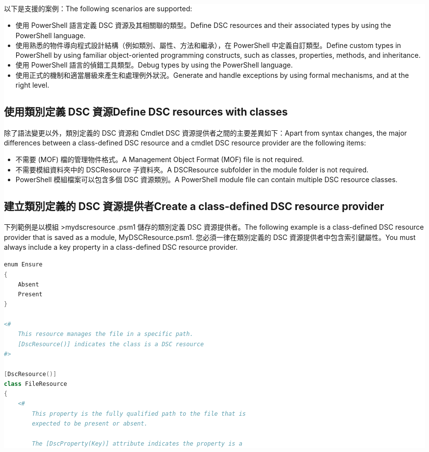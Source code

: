 <span data-ttu-id="f7da8-111">以下是支援的案例：</span><span class="sxs-lookup"><span data-stu-id="f7da8-111">The following scenarios are supported:</span></span>

- <span data-ttu-id="f7da8-112">使用 PowerShell 語言定義 DSC 資源及其相關聯的類型。</span><span class="sxs-lookup"><span data-stu-id="f7da8-112">Define DSC resources and their associated types by using the PowerShell language.</span></span>
- <span data-ttu-id="f7da8-113">使用熟悉的物件導向程式設計結構（例如類別、屬性、方法和繼承），在 PowerShell 中定義自訂類型。</span><span class="sxs-lookup"><span data-stu-id="f7da8-113">Define custom types in PowerShell by using familiar object-oriented programming constructs, such as classes, properties, methods, and inheritance.</span></span>
- <span data-ttu-id="f7da8-114">使用 PowerShell 語言的偵錯工具類型。</span><span class="sxs-lookup"><span data-stu-id="f7da8-114">Debug types by using the PowerShell language.</span></span>
- <span data-ttu-id="f7da8-115">使用正式的機制和適當層級來產生和處理例外狀況。</span><span class="sxs-lookup"><span data-stu-id="f7da8-115">Generate and handle exceptions by using formal mechanisms, and at the right level.</span></span>

## <a name="define-dsc-resources-with-classes"></a><span data-ttu-id="f7da8-116">使用類別定義 DSC 資源</span><span class="sxs-lookup"><span data-stu-id="f7da8-116">Define DSC resources with classes</span></span>

<span data-ttu-id="f7da8-117">除了語法變更以外，類別定義的 DSC 資源和 Cmdlet DSC 資源提供者之間的主要差異如下：</span><span class="sxs-lookup"><span data-stu-id="f7da8-117">Apart from syntax changes, the major differences between a class-defined DSC resource and a cmdlet DSC resource provider are the following items:</span></span>

- <span data-ttu-id="f7da8-118">不需要 (MOF) 檔的管理物件格式。</span><span class="sxs-lookup"><span data-stu-id="f7da8-118">A Management Object Format (MOF) file is not required.</span></span>
- <span data-ttu-id="f7da8-119">不需要模組資料夾中的 DSCResource 子資料夾。</span><span class="sxs-lookup"><span data-stu-id="f7da8-119">A DSCResource subfolder in the module folder is not required.</span></span>
- <span data-ttu-id="f7da8-120">PowerShell 模組檔案可以包含多個 DSC 資源類別。</span><span class="sxs-lookup"><span data-stu-id="f7da8-120">A PowerShell module file can contain multiple DSC resource classes.</span></span>

## <a name="create-a-class-defined-dsc-resource-provider"></a><span data-ttu-id="f7da8-121">建立類別定義的 DSC 資源提供者</span><span class="sxs-lookup"><span data-stu-id="f7da8-121">Create a class-defined DSC resource provider</span></span>

<span data-ttu-id="f7da8-122">下列範例是以模組 >mydscresource .psm1 儲存的類別定義 DSC 資源提供者。</span><span class="sxs-lookup"><span data-stu-id="f7da8-122">The following example is a class-defined DSC resource provider that is saved as a module, MyDSCResource.psm1.</span></span> <span data-ttu-id="f7da8-123">您必須一律在類別定義的 DSC 資源提供者中包含索引鍵屬性。</span><span class="sxs-lookup"><span data-stu-id="f7da8-123">You must always include a key property in a class-defined DSC resource provider.</span></span>

```powershell
enum Ensure
{
    Absent
    Present
}

<#
    This resource manages the file in a specific path.
    [DscResource()] indicates the class is a DSC resource
#>

[DscResource()]
class FileResource
{
    <#
        This property is the fully qualified path to the file that is
        expected to be present or absent.

        The [DscProperty(Key)] attribute indicates the property is a
```